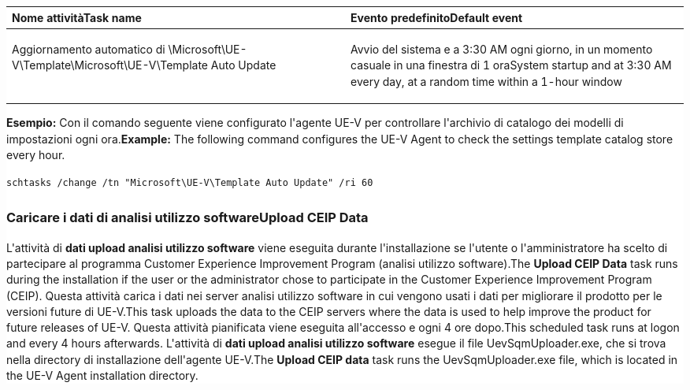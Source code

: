<table>
<colgroup>
<col width="50%" />
<col width="50%" />
</colgroup>
<thead>
<tr class="header">
<th align="left"><span data-ttu-id="f7626-156">Nome attività</span><span class="sxs-lookup"><span data-stu-id="f7626-156">Task name</span></span></th>
<th align="left"><span data-ttu-id="f7626-157">Evento predefinito</span><span class="sxs-lookup"><span data-stu-id="f7626-157">Default event</span></span></th>
</tr>
</thead>
<tbody>
<tr class="odd">
<td align="left"><p><span data-ttu-id="f7626-158">Aggiornamento automatico di \Microsoft\UE-V\Template</span><span class="sxs-lookup"><span data-stu-id="f7626-158">\Microsoft\UE-V\Template Auto Update</span></span></p></td>
<td align="left"><p><span data-ttu-id="f7626-159">Avvio del sistema e a 3:30 AM ogni giorno, in un momento casuale in una finestra di 1 ora</span><span class="sxs-lookup"><span data-stu-id="f7626-159">System startup and at 3:30 AM every day, at a random time within a 1-hour window</span></span></p></td>
</tr>
</tbody>
</table>

 

<span data-ttu-id="f7626-160">**Esempio:** Con il comando seguente viene configurato l'agente UE-V per controllare l'archivio di catalogo dei modelli di impostazioni ogni ora.</span><span class="sxs-lookup"><span data-stu-id="f7626-160">**Example:** The following command configures the UE-V Agent to check the settings template catalog store every hour.</span></span>

``` syntax
schtasks /change /tn "Microsoft\UE-V\Template Auto Update" /ri 60
```

### <span data-ttu-id="f7626-161">Caricare i dati di analisi utilizzo software</span><span class="sxs-lookup"><span data-stu-id="f7626-161">Upload CEIP Data</span></span>

<span data-ttu-id="f7626-162">L'attività di **dati upload analisi utilizzo software** viene eseguita durante l'installazione se l'utente o l'amministratore ha scelto di partecipare al programma Customer Experience Improvement Program (analisi utilizzo software).</span><span class="sxs-lookup"><span data-stu-id="f7626-162">The **Upload CEIP Data** task runs during the installation if the user or the administrator chose to participate in the Customer Experience Improvement Program (CEIP).</span></span> <span data-ttu-id="f7626-163">Questa attività carica i dati nei server analisi utilizzo software in cui vengono usati i dati per migliorare il prodotto per le versioni future di UE-V.</span><span class="sxs-lookup"><span data-stu-id="f7626-163">This task uploads the data to the CEIP servers where the data is used to help improve the product for future releases of UE-V.</span></span> <span data-ttu-id="f7626-164">Questa attività pianificata viene eseguita all'accesso e ogni 4 ore dopo.</span><span class="sxs-lookup"><span data-stu-id="f7626-164">This scheduled task runs at logon and every 4 hours afterwards.</span></span> <span data-ttu-id="f7626-165">L'attività di **dati upload analisi utilizzo software** esegue il file UevSqmUploader.exe, che si trova nella directory di installazione dell'agente UE-V.</span><span class="sxs-lookup"><span data-stu-id="f7626-165">The **Upload CEIP data** task runs the UevSqmUploader.exe file, which is located in the UE-V Agent installation directory.</span></span>
